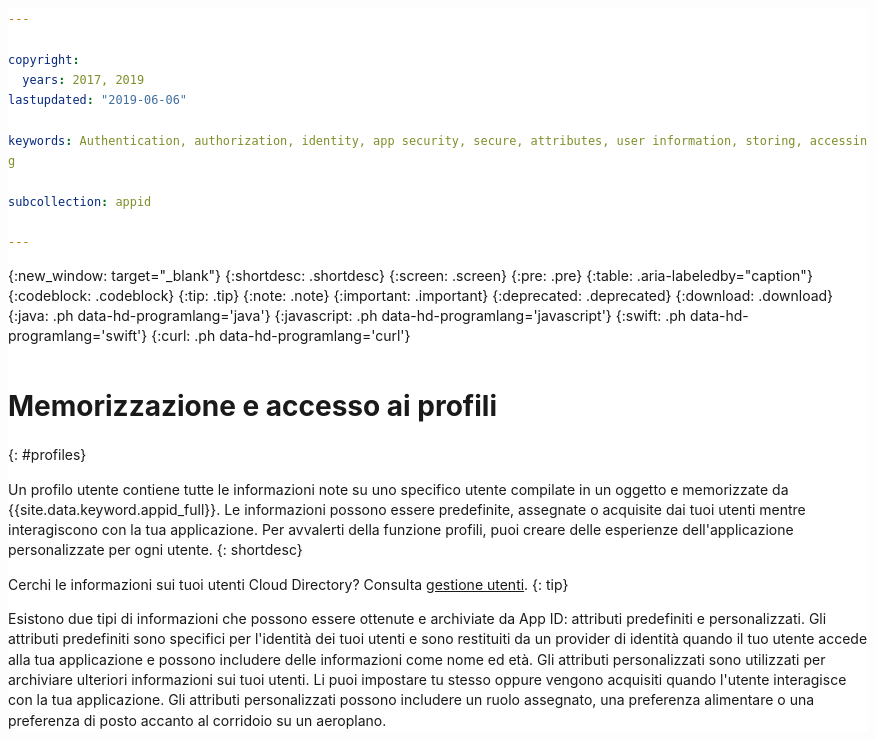 ```yaml
---

copyright:
  years: 2017, 2019
lastupdated: "2019-06-06"

keywords: Authentication, authorization, identity, app security, secure, attributes, user information, storing, accessing

subcollection: appid

---
```


{:new_window: target="_blank"}
{:shortdesc: .shortdesc}
{:screen: .screen}
{:pre: .pre}
{:table: .aria-labeledby="caption"}
{:codeblock: .codeblock}
{:tip: .tip}
{:note: .note}
{:important: .important}
{:deprecated: .deprecated}
{:download: .download}
{:java: .ph data-hd-programlang='java'}
{:javascript: .ph data-hd-programlang='javascript'}
{:swift: .ph data-hd-programlang='swift'}
{:curl: .ph data-hd-programlang='curl'}



# Memorizzazione e accesso ai profili 
{: #profiles}

Un profilo utente contiene tutte le informazioni note su uno specifico utente compilate in un oggetto e memorizzate da {{site.data.keyword.appid_full}}. Le informazioni possono essere predefinite, assegnate o acquisite dai tuoi utenti mentre interagiscono con la tua applicazione. Per avvalerti della funzione profili, puoi creare delle esperienze dell'applicazione personalizzate per ogni utente.
{: shortdesc}


Cerchi le informazioni sui tuoi utenti Cloud Directory? Consulta [gestione utenti](/docs/services/appid?topic=appid-cd-users).
{: tip}

Esistono due tipi di informazioni che possono essere ottenute e archiviate da App ID: attributi predefiniti e personalizzati. Gli attributi predefiniti sono specifici per l'identità dei tuoi utenti e sono restituiti da un provider di identità quando il tuo utente accede alla tua applicazione e possono includere delle informazioni come nome ed età. Gli attributi personalizzati sono utilizzati per archiviare ulteriori informazioni sui tuoi utenti. Li puoi impostare tu stesso oppure vengono acquisiti quando l'utente interagisce con la tua applicazione. Gli attributi personalizzati possono includere un ruolo assegnato, una preferenza alimentare o una preferenza di posto accanto al corridoio su un aeroplano.
